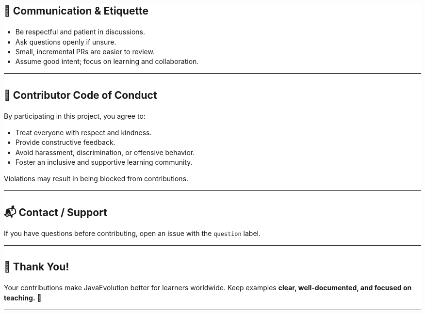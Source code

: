 
## 🤝 Communication & Etiquette
- Be respectful and patient in discussions.
- Ask questions openly if unsure.
- Small, incremental PRs are easier to review.
- Assume good intent; focus on learning and collaboration.

---

## 📜 Contributor Code of Conduct
By participating in this project, you agree to:
- Treat everyone with respect and kindness.
- Provide constructive feedback.
- Avoid harassment, discrimination, or offensive behavior.
- Foster an inclusive and supportive learning community.

Violations may result in being blocked from contributions.

---

## 📬 Contact / Support
If you have questions before contributing, open an issue with the `question` label.

---

## 🙏 Thank You!
Your contributions make JavaEvolution better for learners worldwide. Keep examples **clear, well-documented, and focused on teaching.** 🚀

---
